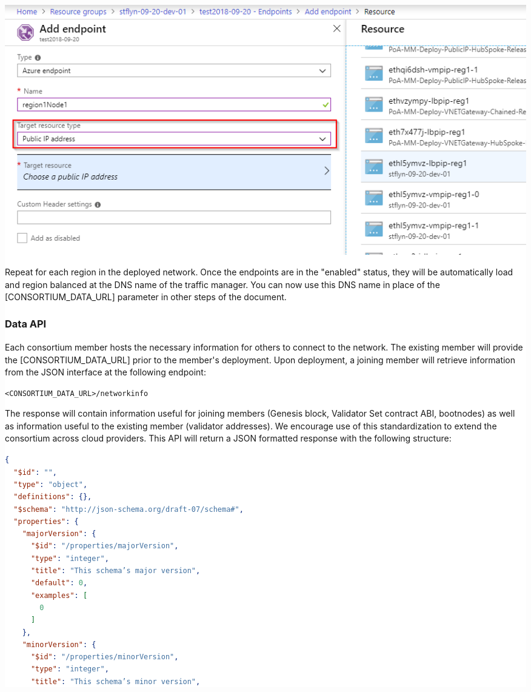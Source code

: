 ![Routing traffic manager](./media/ethereum-poa-deployment/traffic-manager-routing.png)

Repeat for each region in the deployed network. Once the endpoints are
in the \"enabled\" status, they will be automatically load and region
balanced at the DNS name of the traffic manager. You can now use this
DNS name in place of the \[CONSORTIUM\_DATA\_URL\] parameter in other
steps of the document.

### Data API

Each consortium member hosts the necessary information for others to
connect to the network. The existing member will provide the
[CONSORTIUM_DATA_URL] prior to the member's deployment. Upon
deployment, a joining member will retrieve information from the JSON
interface at the following endpoint:

`<CONSORTIUM_DATA_URL>/networkinfo`

The response will contain information useful for joining members
(Genesis block, Validator Set contract ABI, bootnodes) as well as
information useful to the existing member (validator addresses). We
encourage use of this standardization to extend the consortium across
cloud providers. This API will return a JSON formatted response with the
following structure:
```json
{
  "$id": "",
  "type": "object",
  "definitions": {},
  "$schema": "http://json-schema.org/draft-07/schema#",
  "properties": {
    "majorVersion": {
      "$id": "/properties/majorVersion",
      "type": "integer",
      "title": "This schema’s major version",
      "default": 0,
      "examples": [
        0
      ]
    },
    "minorVersion": {
      "$id": "/properties/minorVersion",
      "type": "integer",
      "title": "This schema’s minor version",
```